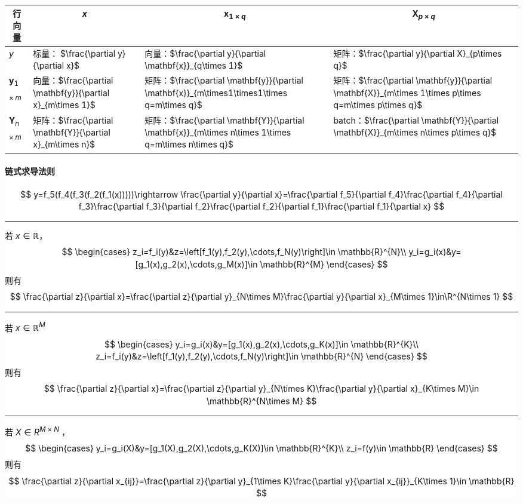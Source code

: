 | 行向量                   | $x$                                                        | $\mathbf{x}_{1\times q}$                                     | $\mathbf{X}_{p\times q}$                                     |
| ------------------------ | ---------------------------------------------------------- | ------------------------------------------------------------ | ------------------------------------------------------------ |
| $y$                      | 标量： $\frac{\partial y}{\partial x}$                     | 向量：$\frac{\partial y}{\partial \mathbf{x}}_{q\times 1}$   | 矩阵：$\frac{\partial y}{\partial X}_{p\times q}$            |
| $\mathbf{y}_{1\times m}$ | 向量：$\frac{\partial \mathbf{y}}{\partial x}_{m\times 1}$ | 矩阵：$\frac{\partial \mathbf{y}}{\partial \mathbf{x}}_{m\times1\times1\times q=m\times q}$ | 矩阵：$\frac{\partial \mathbf{y}}{\partial \mathbf{X}}_{m\times 1\times p\times q=m\times p\times q}$ |
| $\mathbf{Y}_{n\times m}$ | 矩阵：$\frac{\partial \mathbf{Y}}{\partial x}_{m\times n}$ | 矩阵：$\frac{\partial \mathbf{Y}}{\partial \mathbf{x}}_{m\times n\times 1\times q=m\times n\times q}$ | batch：$\frac{\partial \mathbf{Y}}{\partial \mathbf{X}}_{m\times n\times p\times q}$ |

#### 链式求导法则

$$
y=f_5(f_4(f_3(f_2(f_1(x)))))\rightarrow \frac{\partial y}{\partial x}=\frac{\partial f_5}{\partial f_4}\frac{\partial f_4}{\partial f_3}\frac{\partial f_3}{\partial f_2}\frac{\partial f_2}{\partial f_1}\frac{\partial f_1}{\partial x}
$$

---

若 $x\in \mathbb{R}$，
$$
\begin{cases}
z_i=f_i(y)&z=\left[f_1(y),f_2(y),\cdots,f_N(y)\right]\in \mathbb{R}^{N}\\
y_i=g_i(x)&y=[g_1(x),g_2(x),\cdots,g_M(x)]\in \mathbb{R}^{M}
\end{cases}
$$
则有
$$
\frac{\partial z}{\partial x}=\frac{\partial z}{\partial y}_{N\times M}\frac{\partial y}{\partial x}_{M\times 1}\in\R^{N\times 1}
$$

---

若 $x\in \mathbb{R}^{M}$ 
$$
\begin{cases}
y_i=g_i(x)&y=[g_1(x),g_2(x),\cdots,g_K(x)]\in \mathbb{R}^{K}\\
z_i=f_i(y)&z=\left[f_1(y),f_2(y),\cdots,f_N(y)\right]\in \mathbb{R}^{N}
\end{cases}
$$
则有
$$
\frac{\partial z}{\partial x}=\frac{\partial z}{\partial y}_{N\times K}\frac{\partial y}{\partial x}_{K\times M}\in \mathbb{R}^{N\times M}
$$

---

若 $X\in R^{M\times N}$ ，
$$
\begin{cases}
y_i=g_i(X)&y=[g_1(X),g_2(X),\cdots,g_K(X)]\in \mathbb{R}^{K}\\
z_i=f(y)\in \mathbb{R}
\end{cases}
$$
则有
$$
\frac{\partial z}{\partial x_{ij}}=\frac{\partial z}{\partial y}_{1\times K}\frac{\partial y}{\partial x_{ij}}_{K\times 1}\in \mathbb{R}
$$
